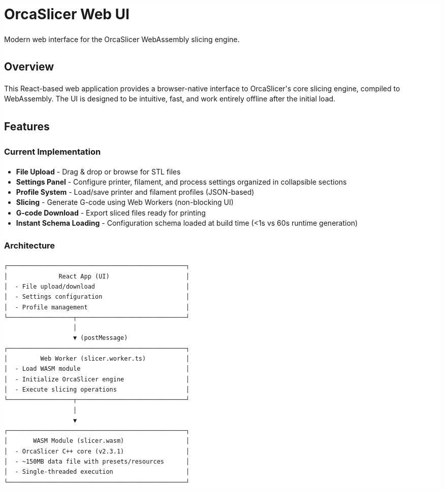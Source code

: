 # OrcaSlicer Web UI

Modern web interface for the OrcaSlicer WebAssembly slicing engine.

## Overview

This React-based web application provides a browser-native interface to OrcaSlicer's core slicing engine, compiled to WebAssembly. The UI is designed to be intuitive, fast, and work entirely offline after the initial load.

## Features

### Current Implementation

- **File Upload** - Drag & drop or browse for STL files
- **Settings Panel** - Configure printer, filament, and process settings organized in collapsible sections
- **Profile System** - Load/save printer and filament profiles (JSON-based)
- **Slicing** - Generate G-code using Web Workers (non-blocking UI)
- **G-code Download** - Export sliced files ready for printing
- **Instant Schema Loading** - Configuration schema loaded at build time (<1s vs 60s runtime generation)

### Architecture

```
┌─────────────────────────────────────────────────┐
│              React App (UI)                     │
│  - File upload/download                         │
│  - Settings configuration                       │
│  - Profile management                           │
└──────────────────┬──────────────────────────────┘
                   │
                   ▼ (postMessage)
┌─────────────────────────────────────────────────┐
│         Web Worker (slicer.worker.ts)           │
│  - Load WASM module                             │
│  - Initialize OrcaSlicer engine                 │
│  - Execute slicing operations                   │
└──────────────────┬──────────────────────────────┘
                   │
                   ▼
┌─────────────────────────────────────────────────┐
│       WASM Module (slicer.wasm)                 │
│  - OrcaSlicer C++ core (v2.3.1)                 │
│  - ~150MB data file with presets/resources      │
│  - Single-threaded execution                    │
└─────────────────────────────────────────────────┘
```
